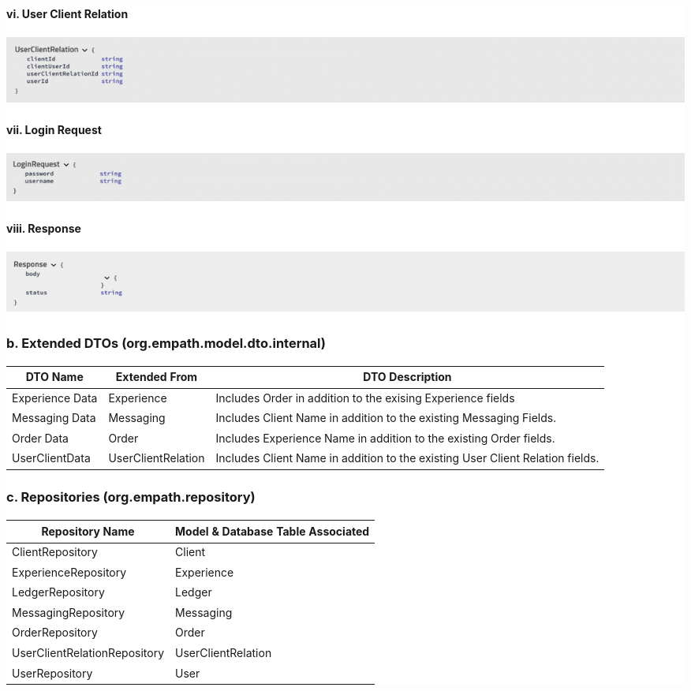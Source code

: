 #### vi. User Client Relation
![img.png](docs/model-ucr.png)

#### vii. Login Request
![img.png](docs/dto-login-request.png)

#### viii. Response
![img.png](docs/dto-response.png)


### b. Extended DTOs (org.empath.model.dto.internal)
| DTO Name        | Extended From      | DTO Description                                                               |
|-----------------|--------------------|-------------------------------------------------------------------------------|
| Experience Data | Experience         | Includes Order in addition to the exising Experience fields                   |
| Messaging Data  | Messaging          | Includes Client Name in addition to the existing Messaging Fields.            |
| Order Data      | Order              | Includes Experience Name in addition to the existing Order fields.            |
| UserClientData  | UserClientRelation | Includes Client Name in addition to the existing User Client Relation fields. |


### c. Repositories (org.empath.repository)
| Repository Name              | Model & Database Table Associated |
|------------------------------|-----------------------------------|
| ClientRepository             | Client                            |
| ExperienceRepository         | Experience                        |
| LedgerRepository             | Ledger                            |
| MessagingRepository          | Messaging                         |
| OrderRepository              | Order                             |
| UserClientRelationRepository | UserClientRelation                |
| UserRepository               | User                              |

